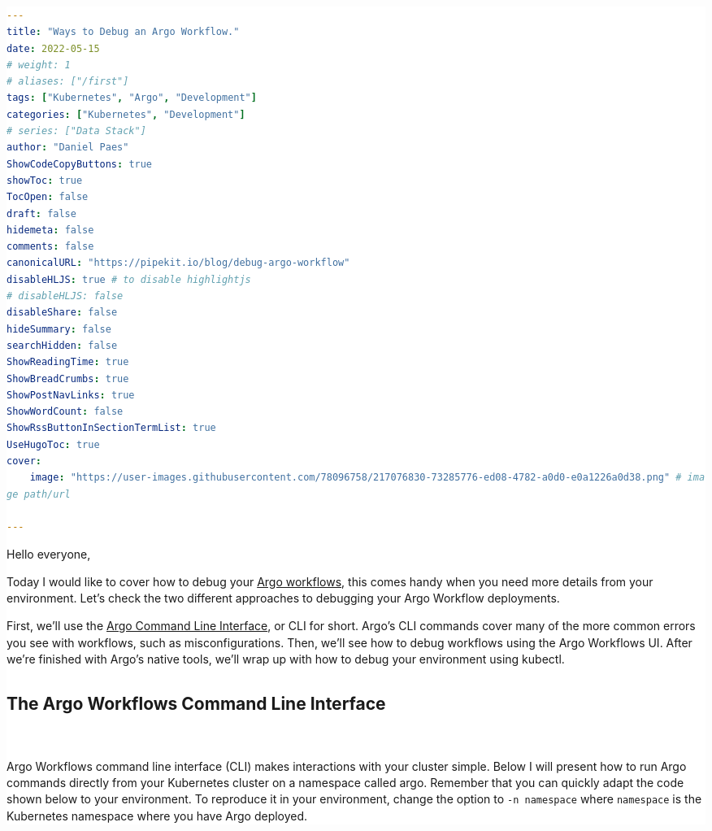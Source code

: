 ```yaml
---
title: "Ways to Debug an Argo Workflow."
date: 2022-05-15
# weight: 1
# aliases: ["/first"]
tags: ["Kubernetes", "Argo", "Development"]
categories: ["Kubernetes", "Development"]
# series: ["Data Stack"]
author: "Daniel Paes"
ShowCodeCopyButtons: true
showToc: true
TocOpen: false
draft: false
hidemeta: false
comments: false
canonicalURL: "https://pipekit.io/blog/debug-argo-workflow"
disableHLJS: true # to disable highlightjs
# disableHLJS: false
disableShare: false
hideSummary: false
searchHidden: false
ShowReadingTime: true
ShowBreadCrumbs: true
ShowPostNavLinks: true
ShowWordCount: false
ShowRssButtonInSectionTermList: true
UseHugoToc: true
cover:
    image: "https://user-images.githubusercontent.com/78096758/217076830-73285776-ed08-4782-a0d0-e0a1226a0d38.png" # image path/url

---
```


Hello everyone, 

Today I would like to cover how to debug your [Argo workflows](https://argoproj.github.io/argo-workflows/), this comes handy when you need more details from your environment. Let’s check the two different approaches to debugging your Argo Workflow deployments. 

First, we’ll use the [Argo Command Line Interface](https://argoproj.github.io/argo-workflows/cli/argo/), or CLI for short. Argo’s CLI commands cover many of the more common errors you see with workflows, such as misconfigurations. Then, we’ll see how to debug workflows using the Argo Workflows UI. After we’re finished with Argo’s native tools, we’ll wrap up with how to debug your environment using kubectl.

## <h2>The Argo Workflows Command Line Interface</h2><br />
Argo Workflows command line interface (CLI) makes interactions with your cluster simple. Below I will present how to run Argo commands directly from your Kubernetes cluster on a namespace called argo. Remember that you can quickly adapt the code shown below to your environment. To reproduce it in your environment, change the option to `-n namespace` where `namespace` is the Kubernetes namespace where you have Argo deployed.
